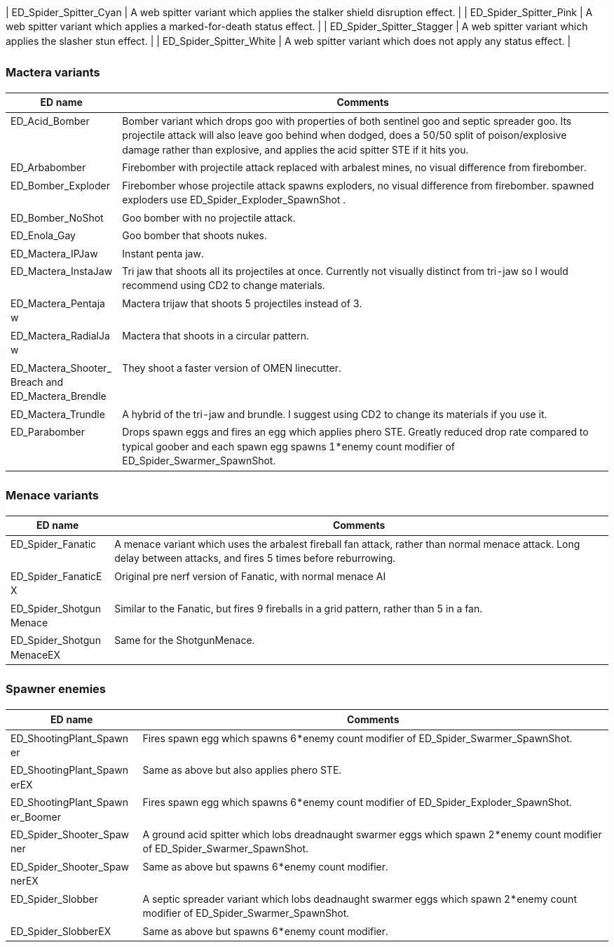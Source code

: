 | ED_Spider_Spitter_Cyan  | A web spitter variant which applies the stalker shield disruption effect. |
| ED_Spider_Spitter_Pink  | A web spitter variant which applies a marked-for-death status effect. |
| ED_Spider_Spitter_Stagger  | A web spitter variant which applies the slasher stun effect. |
| ED_Spider_Spitter_White  | A web spitter variant which does not apply any status effect. | 

### Mactera variants

| ED name | Comments |
| - | - |
| ED_Acid_Bomber | Bomber variant which drops goo with properties of both sentinel goo and septic spreader goo. Its projectile attack will also leave goo behind when dodged, does a 50/50 split of poison/explosive damage rather than explosive, and applies the acid spitter STE if it hits you. |
| ED_Arbabomber | Firebomber with projectile attack replaced with arbalest mines, no visual difference from firebomber. |
| ED_Bomber_Exploder | Firebomber whose projectile attack spawns exploders, no visual difference from firebomber. spawned exploders use ED_Spider_Exploder_SpawnShot . |
| ED_Bomber_NoShot | Goo bomber with no projectile attack. |
| ED_Enola_Gay | Goo bomber that shoots nukes. |
| ED_Mactera_IPJaw | Instant penta jaw. |
| ED_Mactera_InstaJaw | Tri jaw that shoots all its projectiles at once. Currently not visually distinct from tri-jaw so I would recommend using CD2 to change materials. |
| ED_Mactera_Pentajaw | Mactera trijaw that shoots 5 projectiles instead of 3. |
| ED_Mactera_RadialJaw | Mactera that shoots in a circular pattern. | 
| ED_Mactera_Shooter_Breach and ED_Mactera_Brendle | They shoot a faster version of OMEN linecutter. | 
| ED_Mactera_Trundle  | A hybrid of the tri-jaw and brundle. I suggest using CD2 to change its materials if you use it. |  
| ED_Parabomber | Drops spawn eggs and fires an egg which applies phero STE. Greatly reduced drop rate compared to typical goober and each spawn egg spawns 1*enemy count modifier of ED_Spider_Swarmer_SpawnShot. |

### Menace variants

| ED name | Comments |
| ------- | -------- |
| ED_Spider_Fanatic  | A menace variant which uses the arbalest fireball fan attack, rather than normal menace attack. Long delay between attacks, and fires 5 times before reburrowing.  | 
| ED_Spider_FanaticEX | Original pre nerf version of Fanatic, with normal menace AI |
| ED_Spider_ShotgunMenace  | Similar to the Fanatic, but fires 9 fireballs in a grid pattern, rather than 5 in a fan. | 
| ED_Spider_ShotgunMenaceEX | Same for the ShotgunMenace. |

### Spawner enemies

| ED name | Comments |
| - | - |
| ED_ShootingPlant_Spawner | Fires spawn egg which spawns 6*enemy count modifier of ED_Spider_Swarmer_SpawnShot. |
| ED_ShootingPlant_SpawnerEX | Same as above but also applies phero STE. |
| ED_ShootingPlant_Spawner_Boomer | Fires spawn egg which spawns 6*enemy count modifier of ED_Spider_Exploder_SpawnShot. |
| ED_Spider_Shooter_Spawner  | A ground acid spitter which lobs dreadnaught swarmer eggs which spawn 2*enemy count modifier of ED_Spider_Swarmer_SpawnShot. | 
| ED_Spider_Shooter_SpawnerEX | Same as above but spawns 6*enemy count modifier. |
| ED_Spider_Slobber  | A septic spreader variant which lobs deadnaught swarmer eggs which spawn 2*enemy count modifier of ED_Spider_Swarmer_SpawnShot. | 
| ED_Spider_SlobberEX | Same as above but spawns 6*enemy count modifier. |

